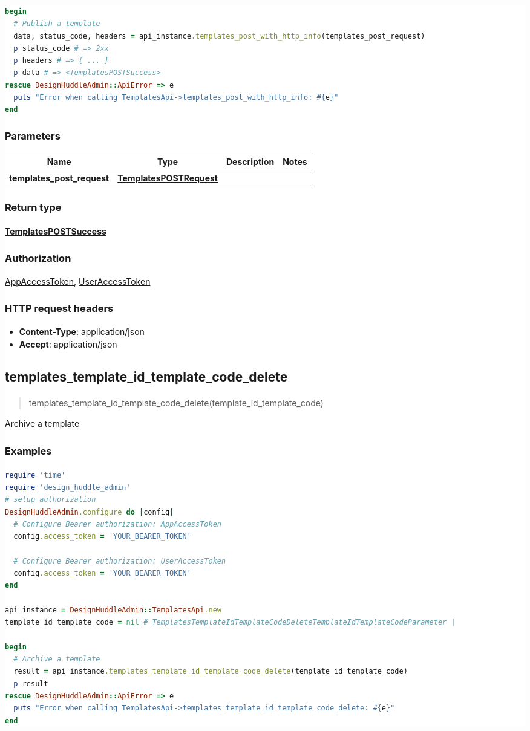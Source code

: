 ```ruby
begin
  # Publish a template
  data, status_code, headers = api_instance.templates_post_with_http_info(templates_post_request)
  p status_code # => 2xx
  p headers # => { ... }
  p data # => <TemplatesPOSTSuccess>
rescue DesignHuddleAdmin::ApiError => e
  puts "Error when calling TemplatesApi->templates_post_with_http_info: #{e}"
end
```

### Parameters

| Name | Type | Description | Notes |
| ---- | ---- | ----------- | ----- |
| **templates_post_request** | [**TemplatesPOSTRequest**](TemplatesPOSTRequest.md) |  |  |

### Return type

[**TemplatesPOSTSuccess**](TemplatesPOSTSuccess.md)

### Authorization

[AppAccessToken](../README.md#AppAccessToken), [UserAccessToken](../README.md#UserAccessToken)

### HTTP request headers

- **Content-Type**: application/json
- **Accept**: application/json


## templates_template_id_template_code_delete

> <TemplatesTemplateIDBaseSuccess> templates_template_id_template_code_delete(template_id_template_code)

Archive a template

### Examples

```ruby
require 'time'
require 'design_huddle_admin'
# setup authorization
DesignHuddleAdmin.configure do |config|
  # Configure Bearer authorization: AppAccessToken
  config.access_token = 'YOUR_BEARER_TOKEN'

  # Configure Bearer authorization: UserAccessToken
  config.access_token = 'YOUR_BEARER_TOKEN'
end

api_instance = DesignHuddleAdmin::TemplatesApi.new
template_id_template_code = nil # TemplatesTemplateIdTemplateCodeDeleteTemplateIdTemplateCodeParameter | 

begin
  # Archive a template
  result = api_instance.templates_template_id_template_code_delete(template_id_template_code)
  p result
rescue DesignHuddleAdmin::ApiError => e
  puts "Error when calling TemplatesApi->templates_template_id_template_code_delete: #{e}"
end
```
